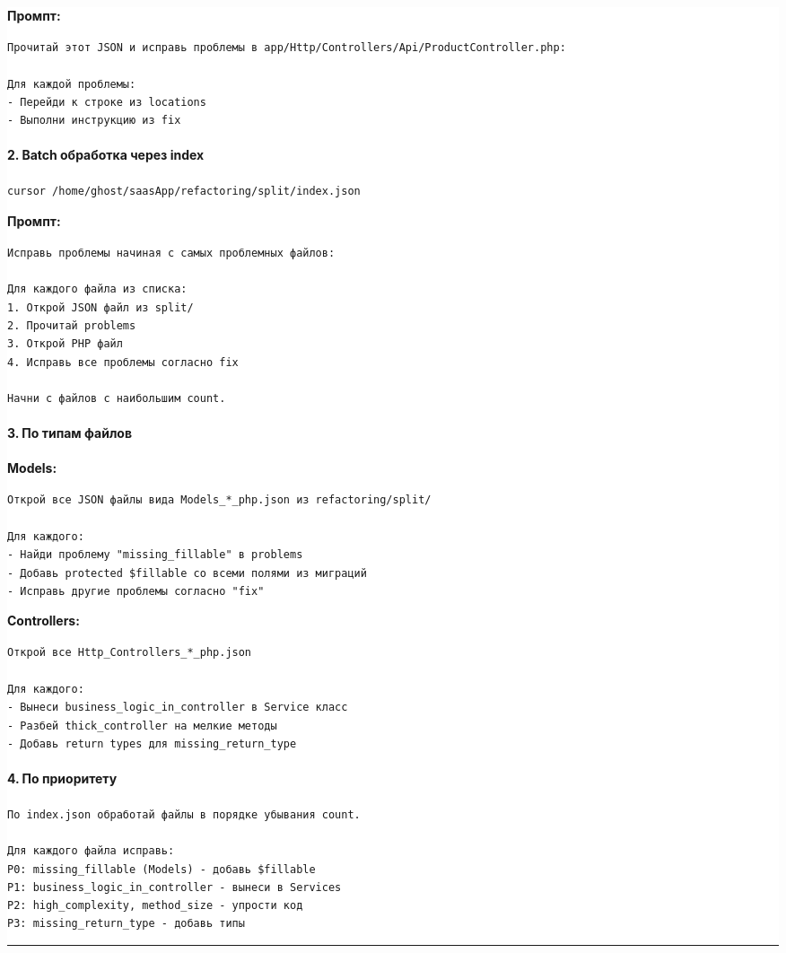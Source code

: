 **Промпт:**
```
Прочитай этот JSON и исправь проблемы в app/Http/Controllers/Api/ProductController.php:

Для каждой проблемы:
- Перейди к строке из locations
- Выполни инструкцию из fix
```

#### 2. Batch обработка через index

```bash
cursor /home/ghost/saasApp/refactoring/split/index.json
```

**Промпт:**
```
Исправь проблемы начиная с самых проблемных файлов:

Для каждого файла из списка:
1. Открой JSON файл из split/
2. Прочитай problems
3. Открой PHP файл
4. Исправь все проблемы согласно fix

Начни с файлов с наибольшим count.
```

#### 3. По типам файлов

**Models:**
```
Открой все JSON файлы вида Models_*_php.json из refactoring/split/

Для каждого:
- Найди проблему "missing_fillable" в problems
- Добавь protected $fillable со всеми полями из миграций
- Исправь другие проблемы согласно "fix"
```

**Controllers:**
```
Открой все Http_Controllers_*_php.json

Для каждого:
- Вынеси business_logic_in_controller в Service класс
- Разбей thick_controller на мелкие методы
- Добавь return types для missing_return_type
```

#### 4. По приоритету

```
По index.json обработай файлы в порядке убывания count.

Для каждого файла исправь:
P0: missing_fillable (Models) - добавь $fillable
P1: business_logic_in_controller - вынеси в Services
P2: high_complexity, method_size - упрости код
P3: missing_return_type - добавь типы
```

---